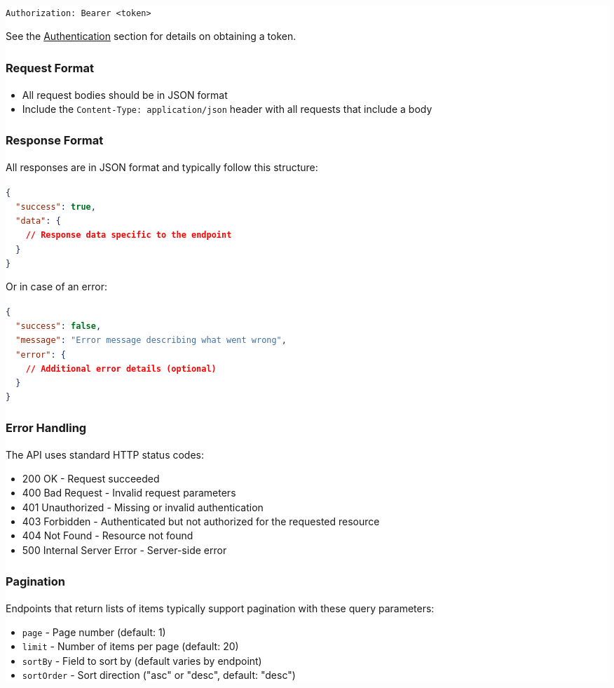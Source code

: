 ```
Authorization: Bearer <token>
```

See the [Authentication](./authentication.md) section for details on obtaining a token.

### Request Format

- All request bodies should be in JSON format
- Include the `Content-Type: application/json` header with all requests that include a body

### Response Format

All responses are in JSON format and typically follow this structure:

```json
{
  "success": true,
  "data": {
    // Response data specific to the endpoint
  }
}
```

Or in case of an error:

```json
{
  "success": false,
  "message": "Error message describing what went wrong",
  "error": {
    // Additional error details (optional)
  }
}
```

### Error Handling

The API uses standard HTTP status codes:

- 200 OK - Request succeeded
- 400 Bad Request - Invalid request parameters
- 401 Unauthorized - Missing or invalid authentication
- 403 Forbidden - Authenticated but not authorized for the requested resource
- 404 Not Found - Resource not found
- 500 Internal Server Error - Server-side error

### Pagination

Endpoints that return lists of items typically support pagination with these query parameters:

- `page` - Page number (default: 1)
- `limit` - Number of items per page (default: 20)
- `sortBy` - Field to sort by (default varies by endpoint)
- `sortOrder` - Sort direction ("asc" or "desc", default: "desc")
